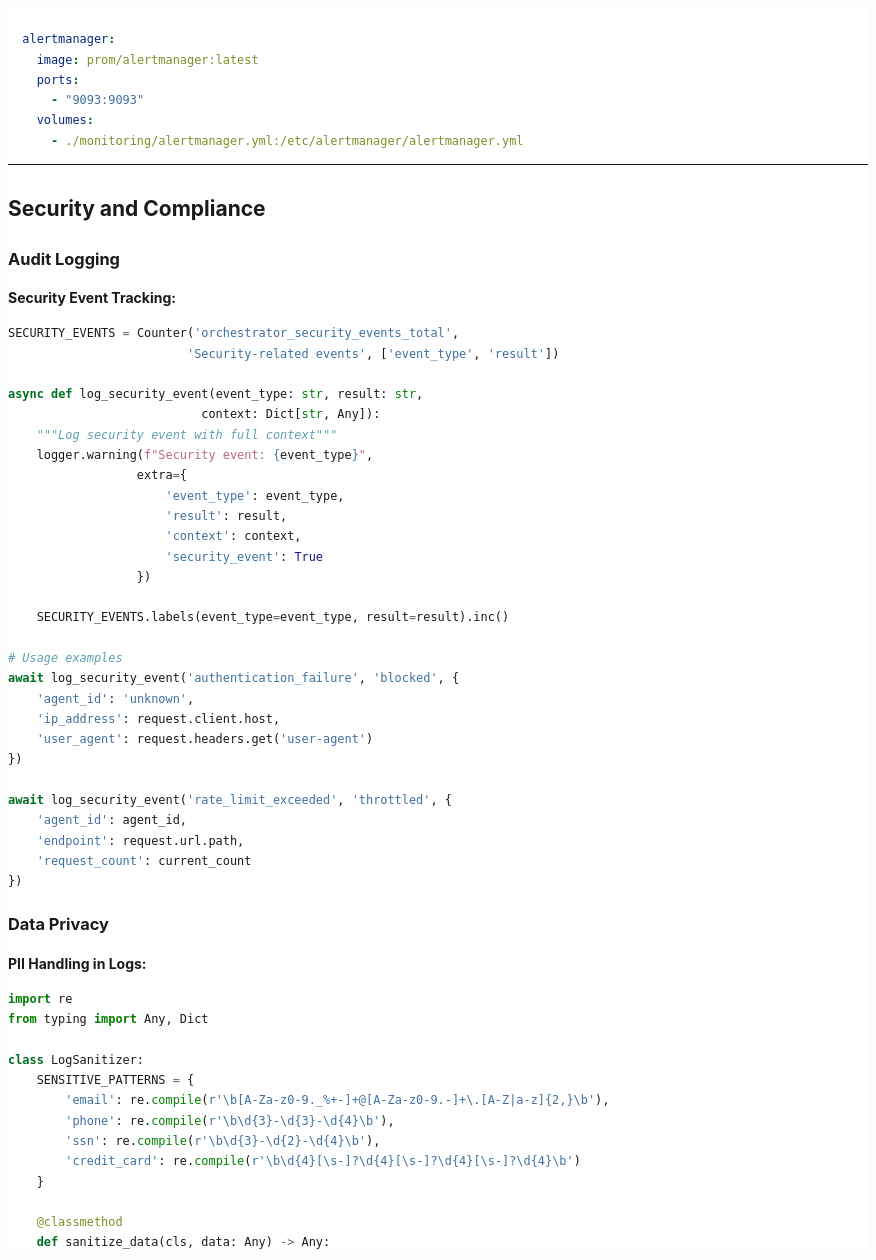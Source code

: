 ```yaml
      
  alertmanager:
    image: prom/alertmanager:latest
    ports:
      - "9093:9093"
    volumes:
      - ./monitoring/alertmanager.yml:/etc/alertmanager/alertmanager.yml
```

---

## Security and Compliance

### Audit Logging

**Security Event Tracking:**
```python
SECURITY_EVENTS = Counter('orchestrator_security_events_total',
                         'Security-related events', ['event_type', 'result'])

async def log_security_event(event_type: str, result: str, 
                           context: Dict[str, Any]):
    """Log security event with full context"""
    logger.warning(f"Security event: {event_type}",
                  extra={
                      'event_type': event_type,
                      'result': result,
                      'context': context,
                      'security_event': True
                  })
    
    SECURITY_EVENTS.labels(event_type=event_type, result=result).inc()

# Usage examples
await log_security_event('authentication_failure', 'blocked', {
    'agent_id': 'unknown',
    'ip_address': request.client.host,
    'user_agent': request.headers.get('user-agent')
})

await log_security_event('rate_limit_exceeded', 'throttled', {
    'agent_id': agent_id,
    'endpoint': request.url.path,
    'request_count': current_count
})
```

### Data Privacy

**PII Handling in Logs:**
```python
import re
from typing import Any, Dict

class LogSanitizer:
    SENSITIVE_PATTERNS = {
        'email': re.compile(r'\b[A-Za-z0-9._%+-]+@[A-Za-z0-9.-]+\.[A-Z|a-z]{2,}\b'),
        'phone': re.compile(r'\b\d{3}-\d{3}-\d{4}\b'),
        'ssn': re.compile(r'\b\d{3}-\d{2}-\d{4}\b'),
        'credit_card': re.compile(r'\b\d{4}[\s-]?\d{4}[\s-]?\d{4}[\s-]?\d{4}\b')
    }
    
    @classmethod
    def sanitize_data(cls, data: Any) -> Any:
```